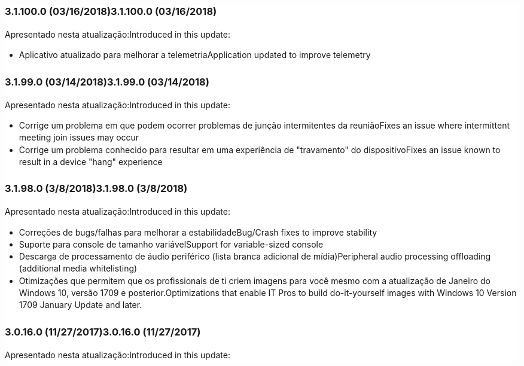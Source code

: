### <a name="311000-03162018"></a><span data-ttu-id="d10d6-264">3.1.100.0 (03/16/2018)</span><span class="sxs-lookup"><span data-stu-id="d10d6-264">3.1.100.0 (03/16/2018)</span></span>

<span data-ttu-id="d10d6-265">Apresentado nesta atualização:</span><span class="sxs-lookup"><span data-stu-id="d10d6-265">Introduced in this update:</span></span> 

- <span data-ttu-id="d10d6-266">Aplicativo atualizado para melhorar a telemetria</span><span class="sxs-lookup"><span data-stu-id="d10d6-266">Application updated to improve telemetry</span></span>

### <a name="31990-03142018"></a><span data-ttu-id="d10d6-267">3.1.99.0 (03/14/2018)</span><span class="sxs-lookup"><span data-stu-id="d10d6-267">3.1.99.0 (03/14/2018)</span></span>

<span data-ttu-id="d10d6-268">Apresentado nesta atualização:</span><span class="sxs-lookup"><span data-stu-id="d10d6-268">Introduced in this update:</span></span>

- <span data-ttu-id="d10d6-269">Corrige um problema em que podem ocorrer problemas de junção intermitentes da reunião</span><span class="sxs-lookup"><span data-stu-id="d10d6-269">Fixes an issue where intermittent meeting join issues may occur</span></span>
- <span data-ttu-id="d10d6-270">Corrige um problema conhecido para resultar em uma experiência de "travamento" do dispositivo</span><span class="sxs-lookup"><span data-stu-id="d10d6-270">Fixes an issue known to result in a device "hang" experience</span></span>

### <a name="31980-382018"></a><span data-ttu-id="d10d6-271">3.1.98.0 (3/8/2018)</span><span class="sxs-lookup"><span data-stu-id="d10d6-271">3.1.98.0 (3/8/2018)</span></span>

<span data-ttu-id="d10d6-272">Apresentado nesta atualização:</span><span class="sxs-lookup"><span data-stu-id="d10d6-272">Introduced in this update:</span></span>

- <span data-ttu-id="d10d6-273">Correções de bugs/falhas para melhorar a estabilidade</span><span class="sxs-lookup"><span data-stu-id="d10d6-273">Bug/Crash fixes to improve stability</span></span>
- <span data-ttu-id="d10d6-274">Suporte para console de tamanho variável</span><span class="sxs-lookup"><span data-stu-id="d10d6-274">Support for variable-sized console</span></span>
- <span data-ttu-id="d10d6-275">Descarga de processamento de áudio periférico (lista branca adicional de mídia)</span><span class="sxs-lookup"><span data-stu-id="d10d6-275">Peripheral audio processing offloading (additional media whitelisting)</span></span>
- <span data-ttu-id="d10d6-276">Otimizações que permitem que os profissionais de ti criem imagens para você mesmo com a atualização de Janeiro do Windows 10, versão 1709 e posterior.</span><span class="sxs-lookup"><span data-stu-id="d10d6-276">Optimizations that enable IT Pros to build do-it-yourself images with Windows 10 Version 1709 January Update and later.</span></span> 



### <a name="30160-11272017"></a><span data-ttu-id="d10d6-277">3.0.16.0 (11/27/2017)</span><span class="sxs-lookup"><span data-stu-id="d10d6-277">3.0.16.0 (11/27/2017)</span></span>

<span data-ttu-id="d10d6-278">Apresentado nesta atualização:</span><span class="sxs-lookup"><span data-stu-id="d10d6-278">Introduced in this update:</span></span>
